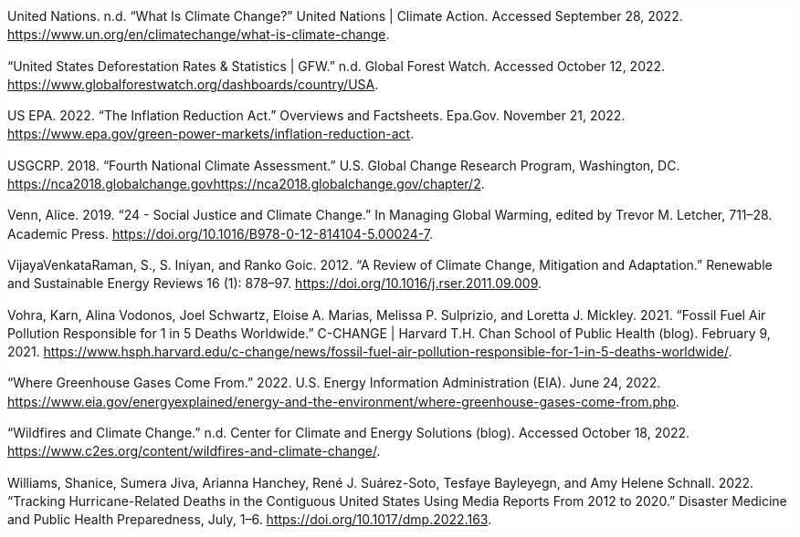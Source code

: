 United Nations. n.d. “What Is Climate Change?” United Nations | Climate Action. Accessed September 28, 2022. https://www.un.org/en/climatechange/what-is-climate-change.

“United States Deforestation Rates & Statistics | GFW.” n.d. Global Forest Watch. Accessed October 12, 2022. https://www.globalforestwatch.org/dashboards/country/USA.

US EPA. 2022. “The Inflation Reduction Act.” Overviews and Factsheets. Epa.Gov. November 21, 2022. https://www.epa.gov/green-power-markets/inflation-reduction-act.

USGCRP. 2018. “Fourth National Climate Assessment.” U.S. Global Change Research Program, Washington, DC. https://nca2018.globalchange.govhttps://nca2018.globalchange.gov/chapter/2.

Venn, Alice. 2019. “24 - Social Justice and Climate Change.” In Managing Global Warming, edited by Trevor M. Letcher, 711–28. Academic Press. https://doi.org/10.1016/B978-0-12-814104-5.00024-7.

VijayaVenkataRaman, S., S. Iniyan, and Ranko Goic. 2012. “A Review of Climate Change, Mitigation and Adaptation.” Renewable and Sustainable Energy Reviews 16 (1): 878–97. https://doi.org/10.1016/j.rser.2011.09.009.

Vohra, Karn, Alina Vodonos, Joel Schwartz, Eloise A. Marias, Melissa P. Sulprizio, and Loretta J. Mickley. 2021. “Fossil Fuel Air Pollution Responsible for 1 in 5 Deaths Worldwide.” C-CHANGE | Harvard T.H. Chan School of Public Health (blog). February 9, 2021. https://www.hsph.harvard.edu/c-change/news/fossil-fuel-air-pollution-responsible-for-1-in-5-deaths-worldwide/.

“Where Greenhouse Gases Come From.” 2022. U.S. Energy Information Administration (EIA). June 24, 2022. https://www.eia.gov/energyexplained/energy-and-the-environment/where-greenhouse-gases-come-from.php.

“Wildfires and Climate Change.” n.d. Center for Climate and Energy Solutions (blog). Accessed October 18, 2022. https://www.c2es.org/content/wildfires-and-climate-change/.

Williams, Shanice, Sumera Jiva, Arianna Hanchey, René J. Suárez-Soto, Tesfaye Bayleyegn, and Amy Helene Schnall. 2022. “Tracking Hurricane-Related Deaths in the Contiguous United States Using Media Reports From 2012 to 2020.” Disaster Medicine and Public Health Preparedness, July, 1–6. https://doi.org/10.1017/dmp.2022.163.

